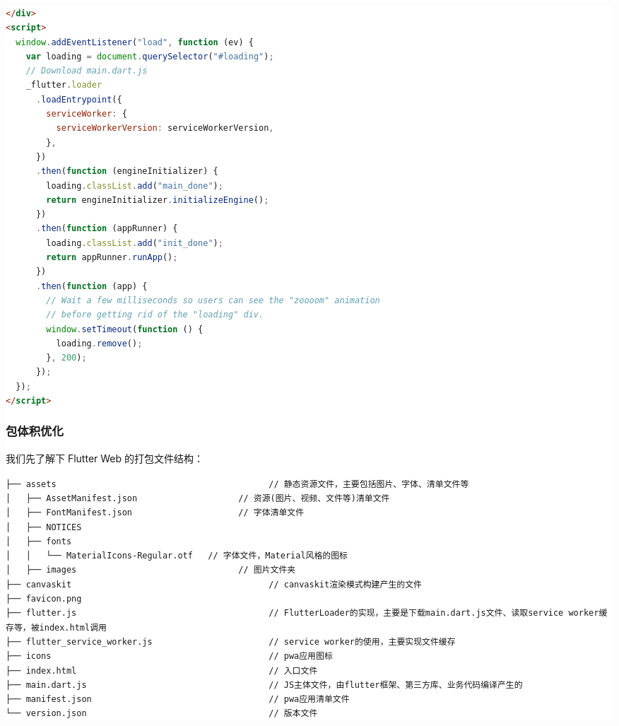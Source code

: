 ```html
</div>
<script>
  window.addEventListener("load", function (ev) {
    var loading = document.querySelector("#loading");
    // Download main.dart.js
    _flutter.loader
      .loadEntrypoint({
        serviceWorker: {
          serviceWorkerVersion: serviceWorkerVersion,
        },
      })
      .then(function (engineInitializer) {
        loading.classList.add("main_done");
        return engineInitializer.initializeEngine();
      })
      .then(function (appRunner) {
        loading.classList.add("init_done");
        return appRunner.runApp();
      })
      .then(function (app) {
        // Wait a few milliseconds so users can see the "zoooom" animation
        // before getting rid of the "loading" div.
        window.setTimeout(function () {
          loading.remove();
        }, 200);
      });
  });
</script>
```

### 包体积优化

我们先了解下 Flutter Web 的打包文件结构：

```text
├── assets                                          // 静态资源文件，主要包括图片、字体、清单文件等
│   ├── AssetManifest.json                    // 资源(图片、视频、文件等)清单文件
│   ├── FontManifest.json                     // 字体清单文件
│   ├── NOTICES
│   ├── fonts
│   │   └── MaterialIcons-Regular.otf   // 字体文件，Material风格的图标
│   ├── images                                // 图片文件夹
├── canvaskit                                       // canvaskit渲染模式构建产生的文件
├── favicon.png
├── flutter.js                                      // FlutterLoader的实现，主要是下载main.dart.js文件、读取service worker缓存等，被index.html调用
├── flutter_service_worker.js                       // service worker的使用，主要实现文件缓存
├── icons                                           // pwa应用图标
├── index.html                                      // 入口文件
├── main.dart.js                                    // JS主体文件，由flutter框架、第三方库、业务代码编译产生的
├── manifest.json                                   // pwa应用清单文件
└── version.json                                    // 版本文件
```
